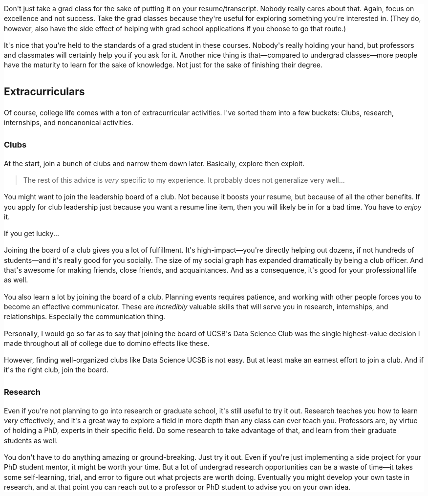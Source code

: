 Don't just take a grad class for the sake of putting it on your resume/transcript. Nobody really cares about that. Again, focus on excellence and not success. Take the grad classes because they're useful for exploring something you're interested in. (They do, however, also have the side effect of helping with grad school applications if you choose to go that route.)

It's nice that you're held to the standards of a grad student in these courses. Nobody's really holding your hand, but professors and classmates will certainly help you if you ask for it. Another nice thing is that—compared to undergrad classes—more people have the maturity to learn for the sake of knowledge. Not just for the sake of finishing their degree.

## Extracurriculars
Of course, college life comes with a ton of extracurricular activities. I've sorted them into a few buckets: Clubs, research, internships, and noncanonical activities.

### Clubs
At the start, join a bunch of clubs and narrow them down later. Basically, explore then exploit.

> The rest of this advice is *very* specific to my experience. It probably does not generalize very well...

You might want to join the leadership board of a club. Not because it boosts your resume, but because of all the other benefits. If you apply for club leadership just because you want a resume line item, then you will likely be in for a bad time. You have to *enjoy* it.

If you get lucky...

Joining the board of a club gives you a lot of fulfillment. It's high-impact—you're directly helping out dozens, if not hundreds of students—and it's really good for you socially. The size of my social graph has expanded dramatically by being a club officer. And that's awesome for making friends, close friends, and acquaintances. And as a consequence, it's good for your professional life as well.

You also learn a lot by joining the board of a club. Planning events requires patience, and working with other people forces you to become an effective communicator. These are *incredibly* valuable skills that will serve you in research, internships, and relationships. Especially the communication thing.

Personally, I would go so far as to say that joining the board of UCSB's Data Science Club was the single highest-value decision I made throughout all of college due to domino effects like these.

However, finding well-organized clubs like Data Science UCSB is not easy. But at least make an earnest effort to join a club. And if it's the right club, join the board.

### Research
Even if you're not planning to go into research or graduate school, it's still useful to try it out. Research teaches you how to learn *very* effectively, and it's a great way to explore a field in more depth than any class can ever teach you. Professors are, by virtue of holding a PhD, experts in their specific field. Do some research to take advantage of that, and learn from their graduate students as well.

You don't have to do anything amazing or ground-breaking. Just try it out. Even if you're just implementing a side project for your PhD student mentor, it might be worth your time. But a lot of undergrad research opportunities can be a waste of time—it takes some self-learning, trial, and error to figure out what projects are worth doing. Eventually you might develop your own taste in research, and at that point you can reach out to a professor or PhD student to advise you on your own idea.
